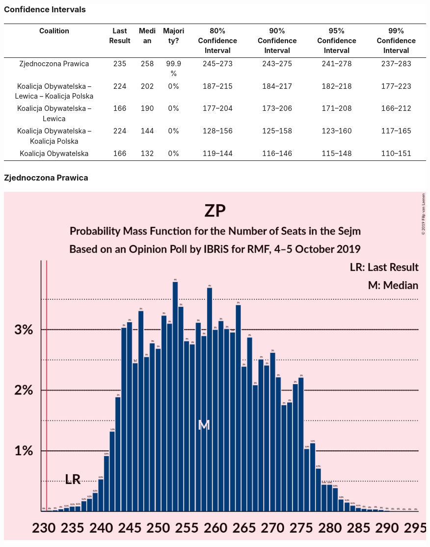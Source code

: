 ### Confidence Intervals

| Coalition | Last Result | Median | Majority? | 80% Confidence Interval | 90% Confidence Interval | 95% Confidence Interval | 99% Confidence Interval |
|:---------:|:-----------:|:------:|:---------:|:-----------------------:|:-----------------------:|:-----------------------:|:-----------------------:|
| Zjednoczona Prawica | 235 | 258 | 99.9% | 245–273 | 243–275 | 241–278 | 237–283 |
| Koalicja Obywatelska – Lewica – Koalicja Polska | 224 | 202 | 0% | 187–215 | 184–217 | 182–218 | 177–223 |
| Koalicja Obywatelska – Lewica | 166 | 190 | 0% | 177–204 | 173–206 | 171–208 | 166–212 |
| Koalicja Obywatelska – Koalicja Polska | 224 | 144 | 0% | 128–156 | 125–158 | 123–160 | 117–165 |
| Koalicja Obywatelska | 166 | 132 | 0% | 119–144 | 116–146 | 115–148 | 110–151 |

### Zjednoczona Prawica

![Graph with seats probability mass function not yet produced](2019-10-05-IBRiS-coalitions-seats-pmf-zp.png "Seats Probability Mass Function")
